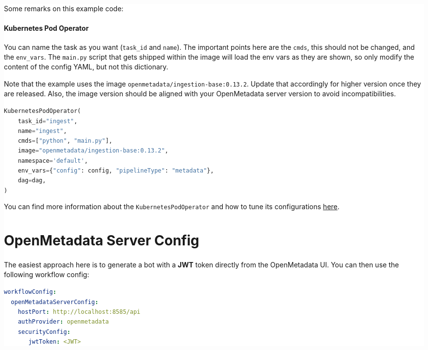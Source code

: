Some remarks on this example code:

#### Kubernetes Pod Operator

You can name the task as you want (`task_id` and `name`). The important points here are the `cmds`, this should not
be changed, and the `env_vars`. The `main.py` script that gets shipped within the image will load the env vars
as they are shown, so only modify the content of the config YAML, but not this dictionary.

Note that the example uses the image `openmetadata/ingestion-base:0.13.2`. Update that accordingly for higher version
once they are released. Also, the image version should be aligned with your OpenMetadata server version to avoid
incompatibilities.

```python
KubernetesPodOperator(
    task_id="ingest",
    name="ingest",
    cmds=["python", "main.py"],
    image="openmetadata/ingestion-base:0.13.2",
    namespace='default',
    env_vars={"config": config, "pipelineType": "metadata"},
    dag=dag,
)
```

You can find more information about the `KubernetesPodOperator` and how to tune its configurations
[here](https://cloud.google.com/composer/docs/how-to/using/using-kubernetes-pod-operator).

# OpenMetadata Server Config

The easiest approach here is to generate a bot with a **JWT** token directly from the OpenMetadata UI. You can then use
the following workflow config:

```yaml
workflowConfig:
  openMetadataServerConfig:
    hostPort: http://localhost:8585/api
    authProvider: openmetadata
    securityConfig:
       jwtToken: <JWT>
```
